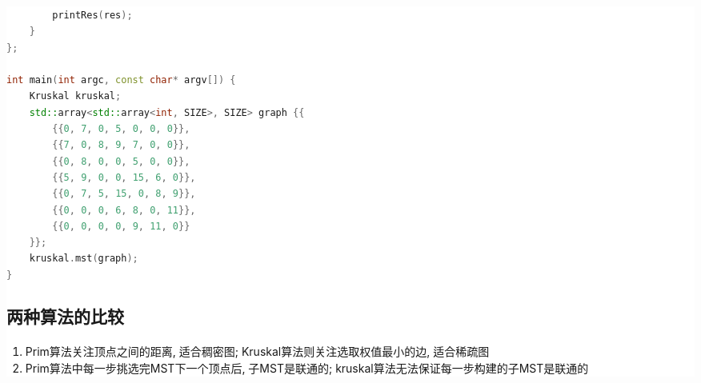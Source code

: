 ```cpp
        printRes(res);
    }
};

int main(int argc, const char* argv[]) {
    Kruskal kruskal;
    std::array<std::array<int, SIZE>, SIZE> graph {{
        {{0, 7, 0, 5, 0, 0, 0}},
        {{7, 0, 8, 9, 7, 0, 0}},
        {{0, 8, 0, 0, 5, 0, 0}},
        {{5, 9, 0, 0, 15, 6, 0}}, 
        {{0, 7, 5, 15, 0, 8, 9}}, 
        {{0, 0, 0, 6, 8, 0, 11}},
        {{0, 0, 0, 0, 9, 11, 0}}
    }};
    kruskal.mst(graph);
}
```

## 两种算法的比较

1. Prim算法关注顶点之间的距离, 适合稠密图; Kruskal算法则关注选取权值最小的边, 适合稀疏图
2. Prim算法中每一步挑选完MST下一个顶点后, 子MST是联通的; kruskal算法无法保证每一步构建的子MST是联通的